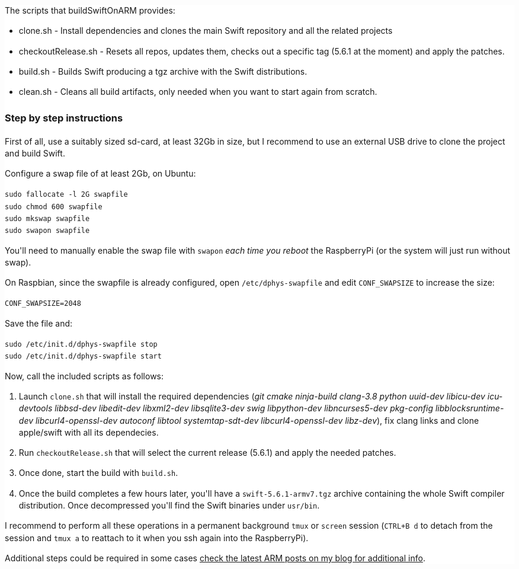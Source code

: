 The scripts that buildSwiftOnARM provides:

- clone.sh - Install dependencies and clones the main Swift repository and all the related projects

- checkoutRelease.sh - Resets all repos, updates them, checks out a specific tag (5.6.1 at the moment) and apply the patches.

- build.sh - Builds Swift producing a tgz archive with the Swift distributions. 

- clean.sh - Cleans all build artifacts, only needed when you want to start again from scratch.



### Step by step instructions

First of all, use a suitably sized sd-card, at least 32Gb in size, but I recommend to use an external USB drive to clone the project and build Swift.

Configure a swap file of at least 2Gb, on Ubuntu:

    sudo fallocate -l 2G swapfile
    sudo chmod 600 swapfile
    sudo mkswap swapfile
    sudo swapon swapfile
    
You'll need to manually enable the swap file with `swapon` *each time you reboot* the RaspberryPi (or the system will just run without swap).

On Raspbian, since the swapfile is already configured, open `/etc/dphys-swapfile` and edit `CONF_SWAPSIZE` to increase the size:

    CONF_SWAPSIZE=2048
    
Save the file and:

    sudo /etc/init.d/dphys-swapfile stop
    sudo /etc/init.d/dphys-swapfile start
    
Now, call the included scripts as follows:

1. Launch `clone.sh` that will install the required dependencies (_git cmake ninja-build clang-3.8 python uuid-dev libicu-dev icu-devtools libbsd-dev libedit-dev libxml2-dev libsqlite3-dev swig libpython-dev libncurses5-dev pkg-config libblocksruntime-dev libcurl4-openssl-dev autoconf libtool systemtap-sdt-dev libcurl4-openssl-dev libz-dev_), fix clang links and clone apple/swift with all its dependecies.

2. Run `checkoutRelease.sh` that will select the current release (5.6.1) and apply the needed patches.

3. Once done, start the build with `build.sh`.

4. Once the build completes a few hours later, you'll have a `swift-5.6.1-armv7.tgz` archive containing the whole Swift compiler distribution. Once decompressed you'll find the Swift binaries under `usr/bin`.

I recommend to perform all these operations in a permanent background `tmux` or `screen` session (`CTRL+B d` to detach from the session and `tmux a` to reattach to it when you ssh again into the RaspberryPi).

Additional steps could be required in some cases [check the latest ARM posts on my blog for additional info](https://www.uraimo.com/category/raspberry/).
